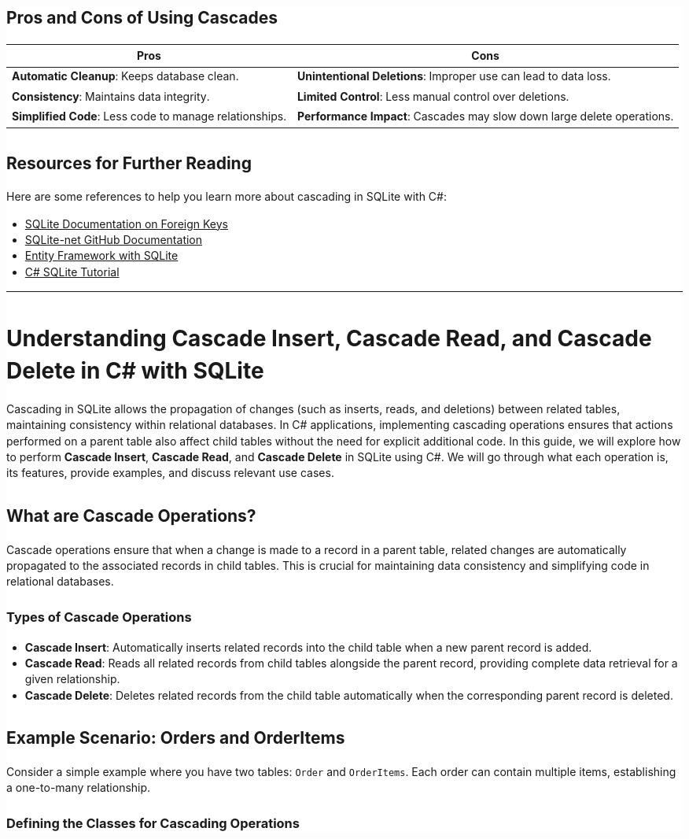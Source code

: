 ## Pros and Cons of Using Cascades

| Pros                                         | Cons                                                            |
|----------------------------------------------|-----------------------------------------------------------------|
| **Automatic Cleanup**: Keeps database clean. | **Unintentional Deletions**: Improper use can lead to data loss.|
| **Consistency**: Maintains data integrity.   | **Limited Control**: Less manual control over deletions.        |
| **Simplified Code**: Less code to manage relationships. | **Performance Impact**: Cascades may slow down large delete operations. |

## Resources for Further Reading
Here are some references to help you learn more about cascading in SQLite with C#:

- [SQLite Documentation on Foreign Keys](https://www.sqlite.org/foreignkeys.html)
- [SQLite-net GitHub Documentation](https://github.com/praeclarum/sqlite-net)
- [Entity Framework with SQLite](https://learn.microsoft.com/en-us/ef/core/providers/sqlite/)
- [C# SQLite Tutorial](https://zetcode.com/csharp/sqlite/)

---
# Understanding Cascade Insert, Cascade Read, and Cascade Delete in C# with SQLite

Cascading in SQLite allows the propagation of changes (such as inserts, reads, and deletions) between related tables, maintaining consistency within relational databases. In C# applications, implementing cascading operations ensures that actions performed on a parent table also affect child tables without the need for explicit additional code. In this guide, we will explore how to perform **Cascade Insert**, **Cascade Read**, and **Cascade Delete** in SQLite using C#. We will go through what each operation is, its features, provide examples, and discuss relevant use cases.

## What are Cascade Operations?

Cascade operations ensure that when a change is made to a record in a parent table, related changes are automatically propagated to the associated records in child tables. This is crucial for maintaining data consistency and simplifying code in relational databases.

### Types of Cascade Operations
- **Cascade Insert**: Automatically inserts related records into the child table when a new parent record is added.
- **Cascade Read**: Reads all related records from child tables alongside the parent record, providing complete data retrieval for a given relationship.
- **Cascade Delete**: Deletes related records from the child table automatically when the corresponding parent record is deleted.

## Example Scenario: Orders and OrderItems
Consider a simple example where you have two tables: `Order` and `OrderItems`. Each order can contain multiple items, establishing a one-to-many relationship.

### Defining the Classes for Cascading Operations
